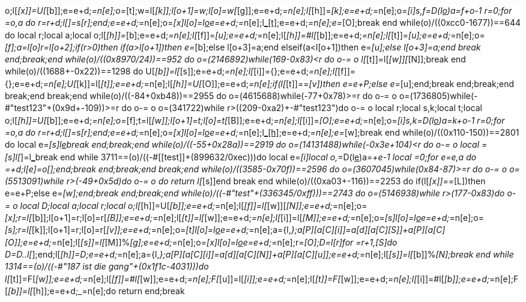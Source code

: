 o;l[_[x]]=U[_[b]];e=e+d;_=n[e];o=_[t];w=l[_[k]];l[o+1]=w;l[o]=w[_[g]];e=e+d;_=n[e];l[_[h]]=_[k];e=e+d;_=n[e];o=_[i]s,f=D(l[o](c(l,o+1,_[b])))a=f+o-1 r=0;for _=o,a do r=r+d;l[_]=s[r];end;e=e+d;_=n[e];o=_[x]l[o]=l[o](c(l,o+d,a))e=e+d;_=n[e];l[_[t]]();e=e+d;_=n[e];e=_[O];break end while(o)/((0xcc0-1677))==644 do local r;local a;local o;l[_[h]]=_[b];e=e+d;_=n[e];l[_[f]]=_[u];e=e+d;_=n[e];l[_[h]]=#l[_[b]];e=e+d;_=n[e];l[_[t]]=_[u];e=e+d;_=n[e];o=_[f];a=l[o]r=l[o+2];if(r>0)then if(a>l[o+1])then e=_[b];else l[o+3]=a;end elseif(a&lt;l[o+1])then e=_[u];else l[o+3]=a;end break end;break;end while(o)/((0x8970/24))==952 do o=(2146892)while(169-0x83)&lt;r do o-= o l[_[t]]=l[_[w]][_[N]];break end while(o)/((1688+-0x22))==1298 do U[_[b]]=l[_[s]];e=e+d;_=n[e];l[_[i]]={};e=e+d;_=n[e];l[_[f]]={};e=e+d;_=n[e];U[_[k]]=l[_[t]];e=e+d;_=n[e];l[_[h]]=U[_[O]];e=e+d;_=n[e];if(l[_[t]]==_[v])then e=e+P;else e=_[u];end;break end;break;end break;end break;end while(o)/((-84+0xb48))==2955 do o=(4615688)while(-77+0x78)>=r do o-= o o=(1736805)while(-#"test123"+(0x9d+-109))>=r do o-= o o=(341722)while r>((209-0xa2)+-#"test123")do o-= o local r;local s,k;local t;local o;l[_[h]]=U[_[b]];e=e+d;_=n[e];o=_[f];t=l[_[w]];l[o+1]=t;l[o]=t[_[B]];e=e+d;_=n[e];l[_[i]]=_[O];e=e+d;_=n[e];o=_[i]s,k=D(l[o](c(l,o+1,_[b])))a=k+o-1 r=0;for _=o,a do r=r+d;l[_]=s[r];end;e=e+d;_=n[e];o=_[x]l[o]=l[o](c(l,o+d,a))e=e+d;_=n[e];l[_[h]]();e=e+d;_=n[e];e=_[w];break end while(o)/((0x110-150))==2801 do local e=_[s]l[e](c(l,e+P,_[O]))break end;break;end while(o)/((-55+0x28a))==2919 do o=(14131488)while(-0x3e+104)&lt;r do o-= o local _=_[s]l[_]=l[_](l[_+P])break end while 3711==(o)/((-#[[test]]+(899632/0xec)))do local e=_[i]local o,_=D(l[e](c(l,e+1,_[u])))a=_+e-1 local _=0;for e=e,a do _=_+d;l[e]=o[_];end;break end;break;end break;end while(o)/((3585-0x70f))==2596 do o=(3607045)while(0x84-87)>=r do o-= o o=(5513091)while r>(-49+0x5d)do o-= o do return l[_[s]]end break end while(o)/((0xa03+-116))==2253 do if(l[_[x]]==_[L])then e=e+P;else e=_[w];end;break end;break;end while(o)/((-#"test"+(336345/0xff)))==2743 do o=(5146938)while r>(177-0x83)do o-= o local D;local a;local r;local o;l[_[h]]=U[_[b]];e=e+d;_=n[e];l[_[f]]=l[_[w]][_[N]];e=e+d;_=n[e];o=_[x];r=l[_[b]];l[o+1]=r;l[o]=r[_[B]];e=e+d;_=n[e];l[_[t]]=l[_[w]];e=e+d;_=n[e];l[_[i]]=l[_[M]];e=e+d;_=n[e];o=_[s]l[o]=l[o](c(l,o+d,_[u]))e=e+d;_=n[e];o=_[s];r=l[_[k]];l[o+1]=r;l[o]=r[_[v]];e=e+d;_=n[e];o=_[t]l[o]=l[o](l[o+P])e=e+d;_=n[e];a={l,_};a[P][a[C][i]]=a[d][a[C][S]]+a[P][a[C][O]];e=e+d;_=n[e];l[_[s]]=l[_[M]]%_[g];e=e+d;_=n[e];o=_[x]l[o]=l[o](l[o+P])e=e+d;_=n[e];r=_[O];D=l[r]for _=r+1,_[S]do D=D..l[_];end;l[_[h]]=D;e=e+d;_=n[e];a={l,_};a[P][a[C][i]]=a[d][a[C][N]]+a[P][a[C][u]];e=e+d;_=n[e];l[_[s]]=l[_[b]]%_[N];break end while 1314==(o)/((-#"187 ist die gang"+(0x1f1c-4031)))do l[_[t]]=F[_[w]];e=e+d;_=n[e];l[_[f]]=#l[_[w]];e=e+d;_=n[e];F[_[u]]=l[_[i]];e=e+d;_=n[e];l[_[t]]=F[_[w]];e=e+d;_=n[e];l[_[i]]=#l[_[b]];e=e+d;_=n[e];F[_[b]]=l[_[h]];e=e+d;_=n[e];do return end;break